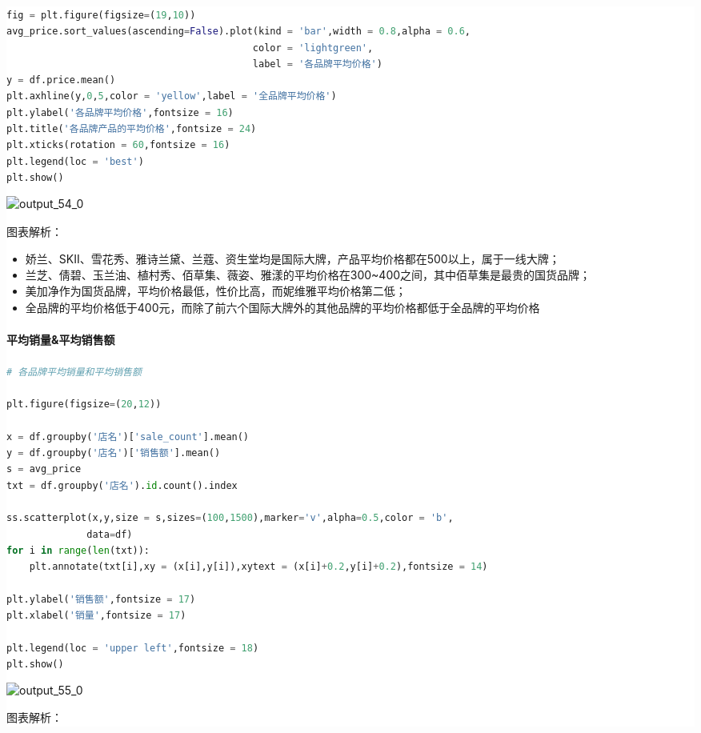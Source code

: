 


```python
fig = plt.figure(figsize=(19,10))
avg_price.sort_values(ascending=False).plot(kind = 'bar',width = 0.8,alpha = 0.6,
                                           color = 'lightgreen',
                                           label = '各品牌平均价格')
y = df.price.mean()
plt.axhline(y,0,5,color = 'yellow',label = '全品牌平均价格')
plt.ylabel('各品牌平均价格',fontsize = 16)
plt.title('各品牌产品的平均价格',fontsize = 24)
plt.xticks(rotation = 60,fontsize = 16)
plt.legend(loc = 'best')
plt.show()
```


![output_54_0](https://raw.githubusercontent.com/spiderwu/spiderwu.github.io/master/img/tianmao-double11/output_54_0.png)

图表解析：

- 娇兰、SKII、雪花秀、雅诗兰黛、兰蔻、资生堂均是国际大牌，产品平均价格都在500以上，属于一线大牌；
- 兰芝、倩碧、玉兰油、植村秀、佰草集、薇姿、雅漾的平均价格在300~400之间，其中佰草集是最贵的国货品牌；
- 美加净作为国货品牌，平均价格最低，性价比高，而妮维雅平均价格第二低；
- 全品牌的平均价格低于400元，而除了前六个国际大牌外的其他品牌的平均价格都低于全品牌的平均价格

#### 平均销量&平均销售额

```python
# 各品牌平均销量和平均销售额

plt.figure(figsize=(20,12))

x = df.groupby('店名')['sale_count'].mean()
y = df.groupby('店名')['销售额'].mean()
s = avg_price
txt = df.groupby('店名').id.count().index

ss.scatterplot(x,y,size = s,sizes=(100,1500),marker='v',alpha=0.5,color = 'b',
              data=df)
for i in range(len(txt)):
    plt.annotate(txt[i],xy = (x[i],y[i]),xytext = (x[i]+0.2,y[i]+0.2),fontsize = 14)
    
plt.ylabel('销售额',fontsize = 17)
plt.xlabel('销量',fontsize = 17)

plt.legend(loc = 'upper left',fontsize = 18)
plt.show()
```


![output_55_0](https://raw.githubusercontent.com/spiderwu/spiderwu.github.io/master/img/tianmao-double11/output_55_0.png)

图表解析：
